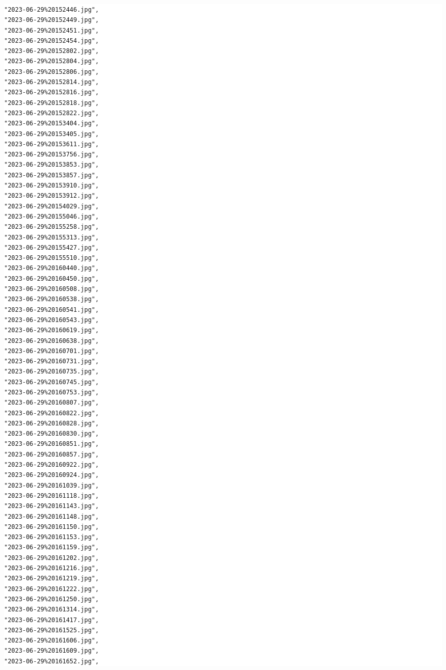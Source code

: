     "2023-06-29%20152446.jpg",
    "2023-06-29%20152449.jpg",
    "2023-06-29%20152451.jpg",
    "2023-06-29%20152454.jpg",
    "2023-06-29%20152802.jpg",
    "2023-06-29%20152804.jpg",
    "2023-06-29%20152806.jpg",
    "2023-06-29%20152814.jpg",
    "2023-06-29%20152816.jpg",
    "2023-06-29%20152818.jpg",
    "2023-06-29%20152822.jpg",
    "2023-06-29%20153404.jpg",
    "2023-06-29%20153405.jpg",
    "2023-06-29%20153611.jpg",
    "2023-06-29%20153756.jpg",
    "2023-06-29%20153853.jpg",
    "2023-06-29%20153857.jpg",
    "2023-06-29%20153910.jpg",
    "2023-06-29%20153912.jpg",
    "2023-06-29%20154029.jpg",
    "2023-06-29%20155046.jpg",
    "2023-06-29%20155258.jpg",
    "2023-06-29%20155313.jpg",
    "2023-06-29%20155427.jpg",
    "2023-06-29%20155510.jpg",
    "2023-06-29%20160440.jpg",
    "2023-06-29%20160450.jpg",
    "2023-06-29%20160508.jpg",
    "2023-06-29%20160538.jpg",
    "2023-06-29%20160541.jpg",
    "2023-06-29%20160543.jpg",
    "2023-06-29%20160619.jpg",
    "2023-06-29%20160638.jpg",
    "2023-06-29%20160701.jpg",
    "2023-06-29%20160731.jpg",
    "2023-06-29%20160735.jpg",
    "2023-06-29%20160745.jpg",
    "2023-06-29%20160753.jpg",
    "2023-06-29%20160807.jpg",
    "2023-06-29%20160822.jpg",
    "2023-06-29%20160828.jpg",
    "2023-06-29%20160830.jpg",
    "2023-06-29%20160851.jpg",
    "2023-06-29%20160857.jpg",
    "2023-06-29%20160922.jpg",
    "2023-06-29%20160924.jpg",
    "2023-06-29%20161039.jpg",
    "2023-06-29%20161118.jpg",
    "2023-06-29%20161143.jpg",
    "2023-06-29%20161148.jpg",
    "2023-06-29%20161150.jpg",
    "2023-06-29%20161153.jpg",
    "2023-06-29%20161159.jpg",
    "2023-06-29%20161202.jpg",
    "2023-06-29%20161216.jpg",
    "2023-06-29%20161219.jpg",
    "2023-06-29%20161222.jpg",
    "2023-06-29%20161250.jpg",
    "2023-06-29%20161314.jpg",
    "2023-06-29%20161417.jpg",
    "2023-06-29%20161525.jpg",
    "2023-06-29%20161606.jpg",
    "2023-06-29%20161609.jpg",
    "2023-06-29%20161652.jpg",